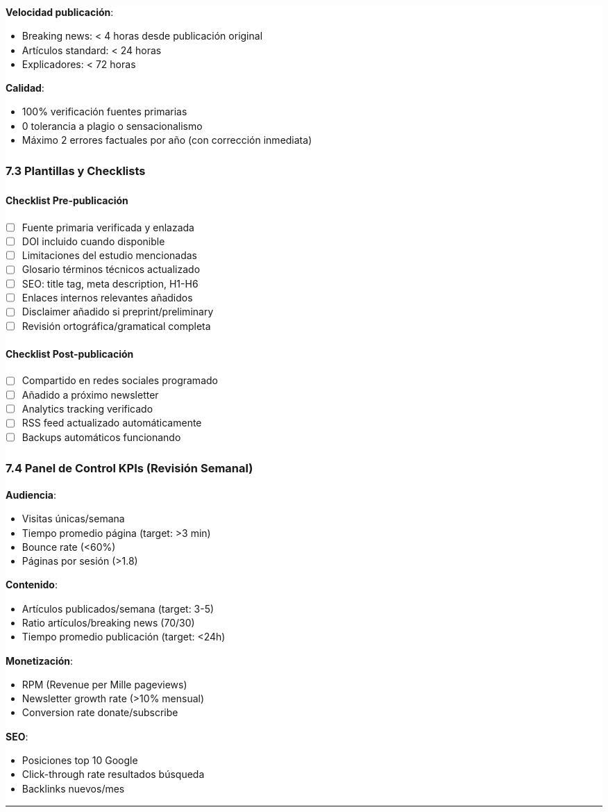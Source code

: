 **Velocidad publicación**:

- Breaking news: < 4 horas desde publicación original
- Artículos standard: < 24 horas
- Explicadores: < 72 horas

**Calidad**:

- 100% verificación fuentes primarias
- 0 tolerancia a plagio o sensacionalismo
- Máximo 2 errores factuales por año (con corrección inmediata)

### 7.3 Plantillas y Checklists

#### **Checklist Pre-publicación**

- [ ] Fuente primaria verificada y enlazada
- [ ] DOI incluido cuando disponible
- [ ] Limitaciones del estudio mencionadas
- [ ] Glosario términos técnicos actualizado
- [ ] SEO: title tag, meta description, H1-H6
- [ ] Enlaces internos relevantes añadidos
- [ ] Disclaimer añadido si preprint/preliminary
- [ ] Revisión ortográfica/gramatical completa

#### **Checklist Post-publicación**

- [ ] Compartido en redes sociales programado
- [ ] Añadido a próximo newsletter
- [ ] Analytics tracking verificado
- [ ] RSS feed actualizado automáticamente
- [ ] Backups automáticos funcionando

### 7.4 Panel de Control KPIs (Revisión Semanal)

**Audiencia**:

- Visitas únicas/semana
- Tiempo promedio página (target: >3 min)
- Bounce rate (<60%)
- Páginas por sesión (>1.8)

**Contenido**:

- Artículos publicados/semana (target: 3-5)
- Ratio artículos/breaking news (70/30)
- Tiempo promedio publicación (target: <24h)

**Monetización**:

- RPM (Revenue per Mille pageviews)
- Newsletter growth rate (>10% mensual)
- Conversion rate donate/subscribe

**SEO**:

- Posiciones top 10 Google
- Click-through rate resultados búsqueda
- Backlinks nuevos/mes

---